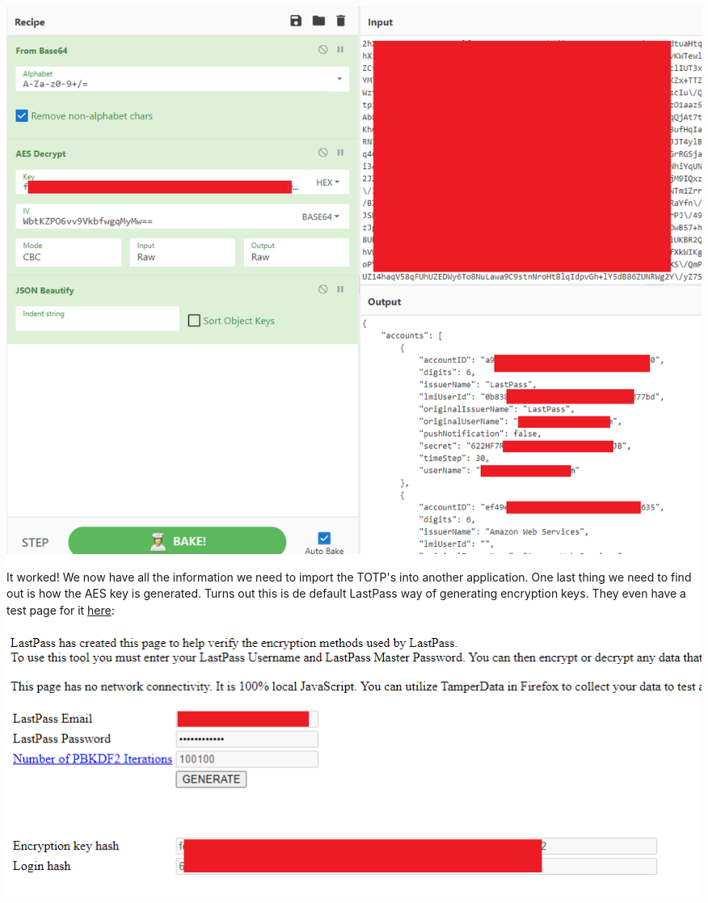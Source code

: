 ![](/assets/img/lastpass-authenticator/decrypted.png)


It worked! We now have all the information we need to import the TOTP's into another application. One last thing we need to find out is how the AES key is generated. Turns out this is de default LastPass way of generating encryption keys. They even have a test page for it [here](https://lastpass.com/js/enc.php):

![](/assets/img/lastpass-authenticator/test-page.png)
